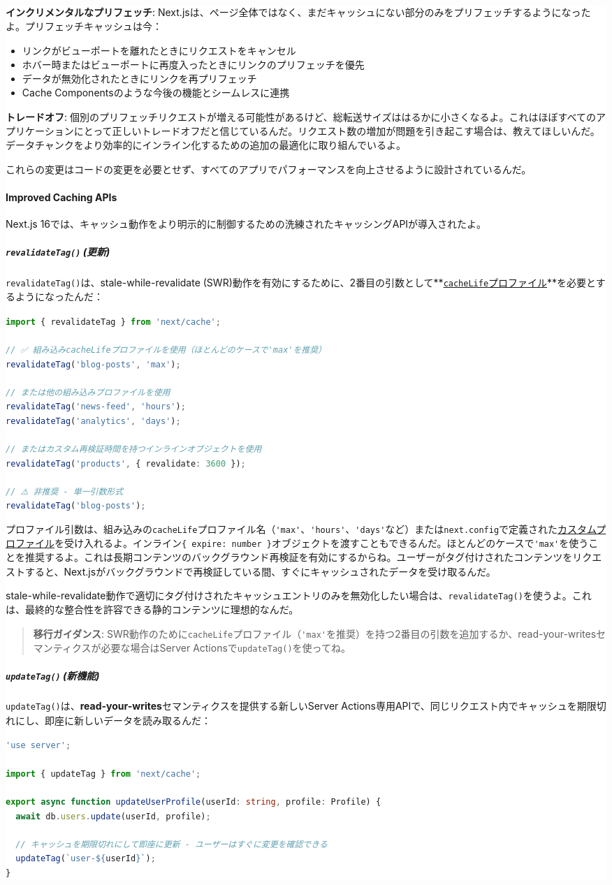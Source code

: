 **インクリメンタルなプリフェッチ**: Next.jsは、ページ全体ではなく、まだキャッシュにない部分のみをプリフェッチするようになったよ。プリフェッチキャッシュは今：

- リンクがビューポートを離れたときにリクエストをキャンセル
- ホバー時またはビューポートに再度入ったときにリンクのプリフェッチを優先
- データが無効化されたときにリンクを再プリフェッチ
- Cache Componentsのような今後の機能とシームレスに連携

**トレードオフ**: 個別のプリフェッチリクエストが増える可能性があるけど、総転送サイズははるかに小さくなるよ。これはほぼすべてのアプリケーションにとって正しいトレードオフだと信じているんだ。リクエスト数の増加が問題を引き起こす場合は、教えてほしいんだ。データチャンクをより効率的にインライン化するための追加の最適化に取り組んでいるよ。

これらの変更はコードの変更を必要とせず、すべてのアプリでパフォーマンスを向上させるように設計されているんだ。

#### Improved Caching APIs

Next.js 16では、キャッシュ動作をより明示的に制御するための洗練されたキャッシングAPIが導入されたよ。

##### `revalidateTag()` (更新)

`revalidateTag()`は、stale-while-revalidate (SWR)動作を有効にするために、2番目の引数として**[`cacheLife`プロファイル](https://nextjs.org/docs/app/api-reference/functions/cacheLife#reference)**を必要とするようになったんだ：

```typescript
import { revalidateTag } from 'next/cache';

// ✅ 組み込みcacheLifeプロファイルを使用（ほとんどのケースで'max'を推奨）
revalidateTag('blog-posts', 'max');

// または他の組み込みプロファイルを使用
revalidateTag('news-feed', 'hours');
revalidateTag('analytics', 'days');

// またはカスタム再検証時間を持つインラインオブジェクトを使用
revalidateTag('products', { revalidate: 3600 });

// ⚠️ 非推奨 - 単一引数形式
revalidateTag('blog-posts');
```

プロファイル引数は、組み込みの`cacheLife`プロファイル名（`'max'`、`'hours'`、`'days'`など）または`next.config`で定義された[カスタムプロファイル](https://nextjs.org/docs/app/api-reference/functions/cacheLife#defining-reusable-cache-profiles)を受け入れるよ。インライン`{ expire: number }`オブジェクトを渡すこともできるんだ。ほとんどのケースで`'max'`を使うことを推奨するよ。これは長期コンテンツのバックグラウンド再検証を有効にするからね。ユーザーがタグ付けされたコンテンツをリクエストすると、Next.jsがバックグラウンドで再検証している間、すぐにキャッシュされたデータを受け取るんだ。

stale-while-revalidate動作で適切にタグ付けされたキャッシュエントリのみを無効化したい場合は、`revalidateTag()`を使うよ。これは、最終的な整合性を許容できる静的コンテンツに理想的なんだ。

> **移行ガイダンス**: SWR動作のために`cacheLife`プロファイル（`'max'`を推奨）を持つ2番目の引数を追加するか、read-your-writesセマンティクスが必要な場合はServer Actionsで`updateTag()`を使ってね。

##### `updateTag()` (新機能)

`updateTag()`は、**read-your-writes**セマンティクスを提供する新しいServer Actions専用APIで、同じリクエスト内でキャッシュを期限切れにし、即座に新しいデータを読み取るんだ：

```typescript
'use server';

import { updateTag } from 'next/cache';

export async function updateUserProfile(userId: string, profile: Profile) {
  await db.users.update(userId, profile);

  // キャッシュを期限切れにして即座に更新 - ユーザーはすぐに変更を確認できる
  updateTag(`user-${userId}`);
}
```
